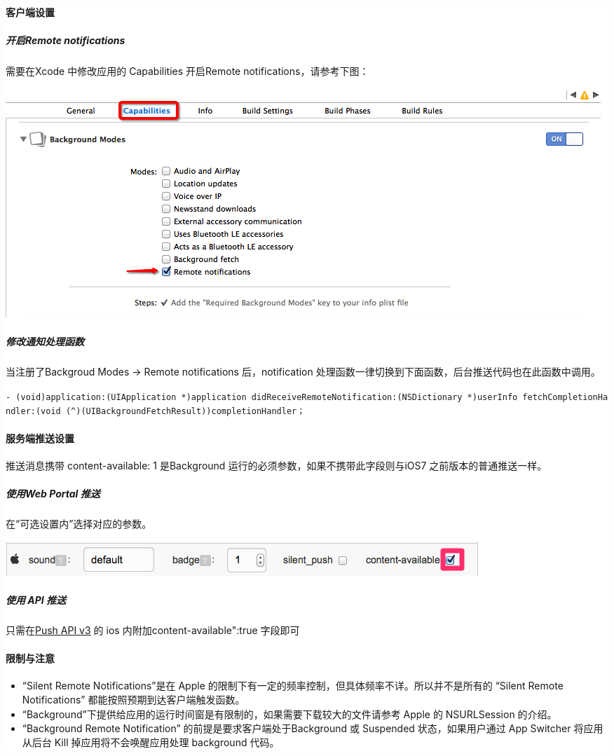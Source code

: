 
#### 客户端设置

##### 开启Remote notifications

需要在Xcode 中修改应用的 Capabilities 开启Remote notifications，请参考下图：

![](image/Snip20131119_1.png)

##### 修改通知处理函数

当注册了Backgroud Modes -> Remote notifications 后，notification 处理函数一律切换到下面函数，后台推送代码也在此函数中调用。

	- (void)application:(UIApplication *)application didReceiveRemoteNotification:(NSDictionary *)userInfo fetchCompletionHandler:(void (^)(UIBackgroundFetchResult))completionHandler；

#### 服务端推送设置

推送消息携带 content-available: 1 是Background 运行的必须参数，如果不携带此字段则与iOS7 之前版本的普通推送一样。

##### 使用Web Portal 推送

在“可选设置内”选择对应的参数。

![](image/push.png)

##### 使用 API 推送

只需在[Push API v3](../../server/rest_api_v3_push/#notification) 的 ios 内附加content-available":true 字段即可

#### 限制与注意

+ “Silent Remote Notifications”是在 Apple 的限制下有一定的频率控制，但具体频率不详。所以并不是所有的 “Silent Remote Notifications” 都能按照预期到达客户端触发函数。
+ “Background”下提供给应用的运行时间窗是有限制的，如果需要下载较大的文件请参考 Apple 的 NSURLSession 的介绍。
+ “Background  Remote Notification”  的前提是要求客户端处于Background 或 Suspended 状态，如果用户通过 App Switcher 将应用从后台 Kill 掉应用将不会唤醒应用处理 background 代码。
